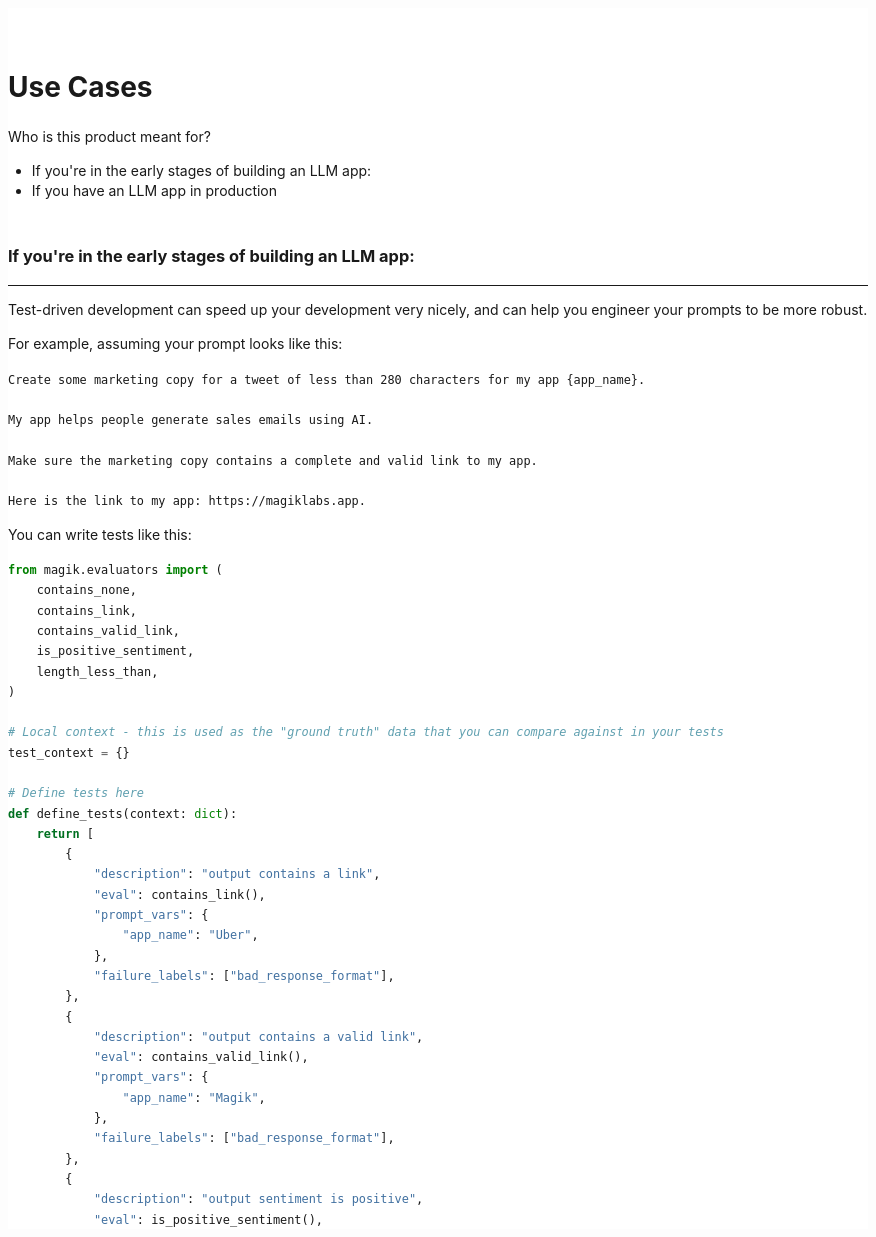 <br />

# Use Cases

Who is this product meant for?

- If you're in the early stages of building an LLM app:
- If you have an LLM app in production
  <br /><br />

### If you're in the early stages of building an LLM app:

---

Test-driven development can speed up your development very nicely, and can help you engineer your prompts to be more robust.

For example, assuming your prompt looks like this:

```
Create some marketing copy for a tweet of less than 280 characters for my app {app_name}.

My app helps people generate sales emails using AI.

Make sure the marketing copy contains a complete and valid link to my app.

Here is the link to my app: https://magiklabs.app.
```

You can write tests like this:

```python
from magik.evaluators import (
    contains_none,
    contains_link,
    contains_valid_link,
    is_positive_sentiment,
    length_less_than,
)

# Local context - this is used as the "ground truth" data that you can compare against in your tests
test_context = {}

# Define tests here
def define_tests(context: dict):
    return [
        {
            "description": "output contains a link",
            "eval": contains_link(),
            "prompt_vars": {
                "app_name": "Uber",
            },
            "failure_labels": ["bad_response_format"],
        },
        {
            "description": "output contains a valid link",
            "eval": contains_valid_link(),
            "prompt_vars": {
                "app_name": "Magik",
            },
            "failure_labels": ["bad_response_format"],
        },
        {
            "description": "output sentiment is positive",
            "eval": is_positive_sentiment(),
```